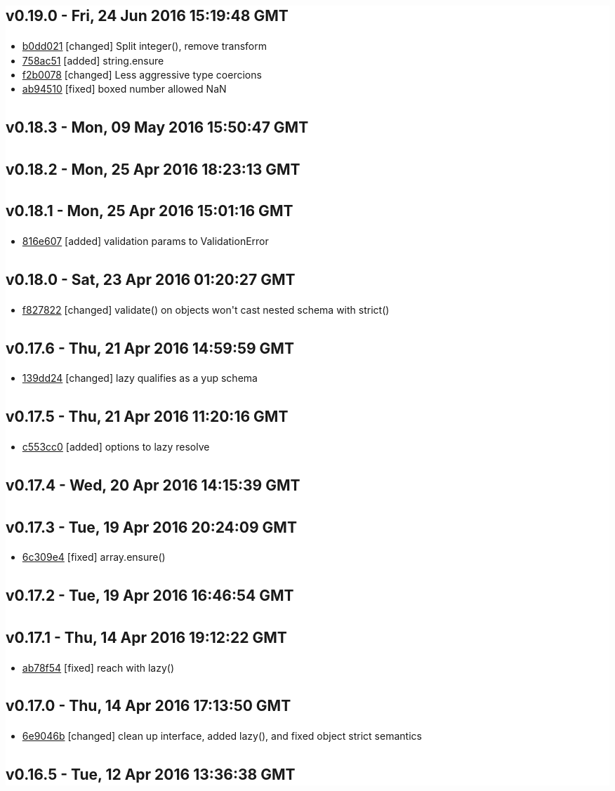 ## v0.19.0 - Fri, 24 Jun 2016 15:19:48 GMT

- [b0dd021](../../commit/b0dd021) [changed] Split integer(), remove transform
- [758ac51](../../commit/758ac51) [added] string.ensure
- [f2b0078](../../commit/f2b0078) [changed] Less aggressive type coercions
- [ab94510](../../commit/ab94510) [fixed] boxed number allowed NaN

## v0.18.3 - Mon, 09 May 2016 15:50:47 GMT

## v0.18.2 - Mon, 25 Apr 2016 18:23:13 GMT

## v0.18.1 - Mon, 25 Apr 2016 15:01:16 GMT

- [816e607](../../commit/816e607) [added] validation params to ValidationError

## v0.18.0 - Sat, 23 Apr 2016 01:20:27 GMT

- [f827822](../../commit/f827822) [changed] validate() on objects won't cast nested schema with strict()

## v0.17.6 - Thu, 21 Apr 2016 14:59:59 GMT

- [139dd24](../../commit/139dd24) [changed] lazy qualifies as a yup schema

## v0.17.5 - Thu, 21 Apr 2016 11:20:16 GMT

- [c553cc0](../../commit/c553cc0) [added] options to lazy resolve

## v0.17.4 - Wed, 20 Apr 2016 14:15:39 GMT

## v0.17.3 - Tue, 19 Apr 2016 20:24:09 GMT

- [6c309e4](../../commit/6c309e4) [fixed] array.ensure()

## v0.17.2 - Tue, 19 Apr 2016 16:46:54 GMT

## v0.17.1 - Thu, 14 Apr 2016 19:12:22 GMT

- [ab78f54](../../commit/ab78f54) [fixed] reach with lazy()

## v0.17.0 - Thu, 14 Apr 2016 17:13:50 GMT

- [6e9046b](../../commit/6e9046b) [changed] clean up interface, added lazy(), and fixed object strict semantics

## v0.16.5 - Tue, 12 Apr 2016 13:36:38 GMT
